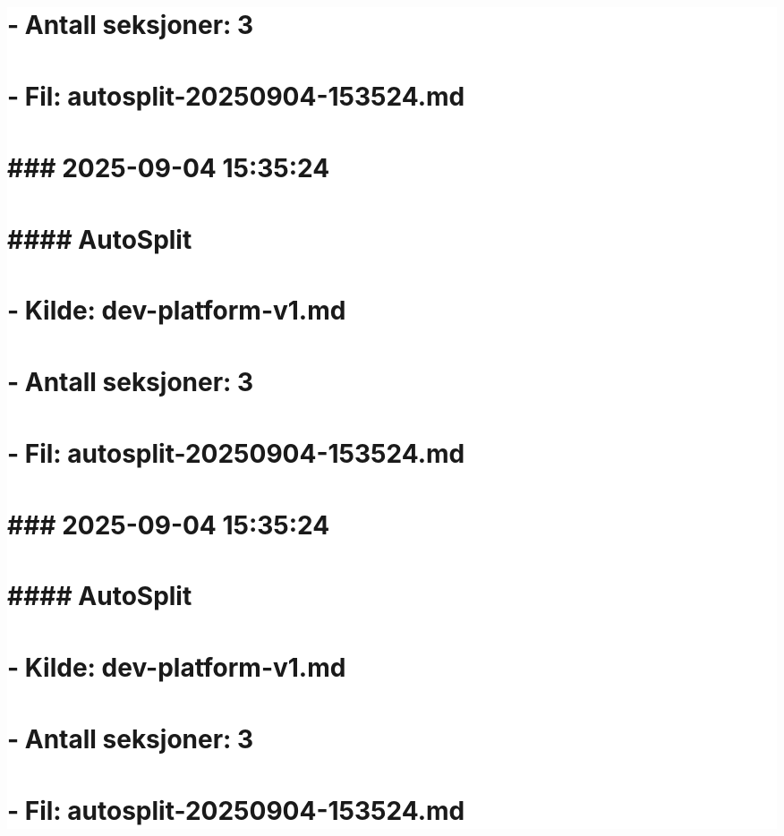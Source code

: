 # \- Antall seksjoner: 3

# \- Fil: autosplit-20250904-153524.md

#

#

#

#

# \### 2025-09-04 15:35:24

# \#### AutoSplit

# \- Kilde: dev-platform-v1.md

# \- Antall seksjoner: 3

# \- Fil: autosplit-20250904-153524.md

#

#

#

#

# \### 2025-09-04 15:35:24

# \#### AutoSplit

# \- Kilde: dev-platform-v1.md

# \- Antall seksjoner: 3

# \- Fil: autosplit-20250904-153524.md

#
